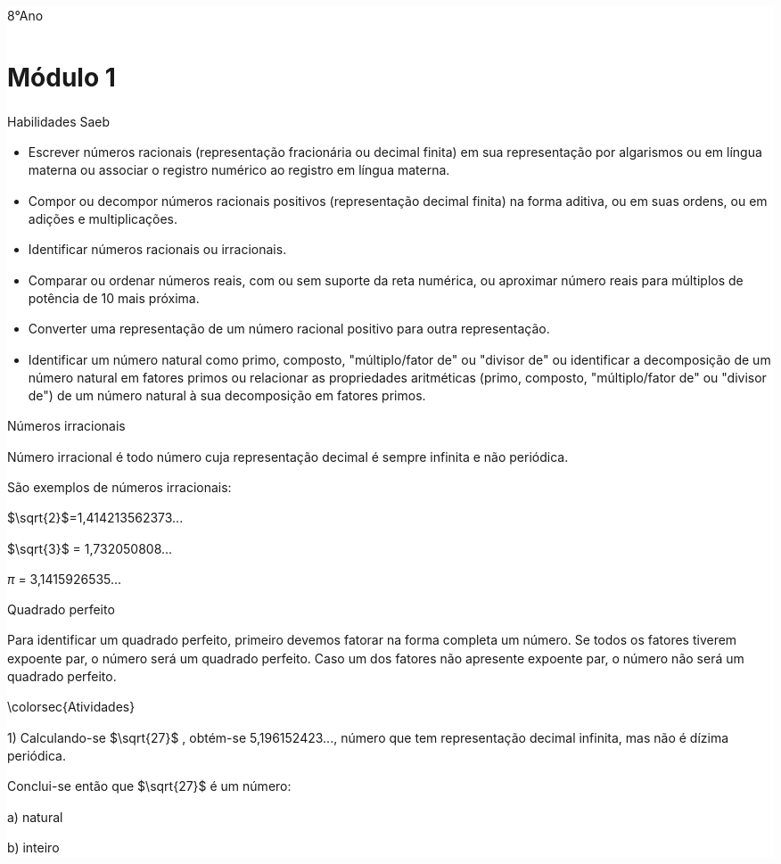 8°Ano

# Módulo 1

Habilidades Saeb

*  Escrever números racionais (representação fracionária ou decimal
finita) em sua representação por algarismos ou em língua materna ou
associar o registro numérico ao registro em língua materna.

*  Compor ou decompor números racionais positivos (representação decimal
finita) na forma aditiva, ou em suas ordens, ou em adições e
multiplicações.

*  Identificar números racionais ou irracionais.

*  Comparar ou ordenar números reais, com ou sem suporte da reta
numérica, ou aproximar número reais para múltiplos de potência de 10
mais próxima.

*  Converter uma representação de um número racional positivo para outra
representação.

*  Identificar um número natural como primo, composto, "múltiplo/fator
de" ou "divisor de" ou identificar a decomposição de um número natural
em fatores primos ou relacionar as propriedades aritméticas (primo,
composto, "múltiplo/fator de" ou "divisor de") de um número natural à
sua decomposição em fatores primos.

Números irracionais

Número irracional é todo número cuja representação decimal é sempre
infinita e não periódica.

São exemplos de números irracionais:

$\sqrt{2}$=1,414213562373\...

$\sqrt{3}$ = 1,732050808\...

$\pi$ = 3,1415926535\...

Quadrado perfeito

Para identificar um quadrado perfeito, primeiro devemos fatorar na forma
completa um número. Se todos os fatores tiverem expoente par, o número
será um quadrado perfeito. Caso um dos fatores não apresente expoente
par, o número não será um quadrado perfeito.

\colorsec{Atividades}

1\) Calculando-se $\sqrt{27}$ , obtém-se 5,196152423\..., número que tem
representação decimal infinita, mas não é dízima periódica.

Conclui-se então que $\sqrt{27}$ é um número:

a\) natural

b\) inteiro
